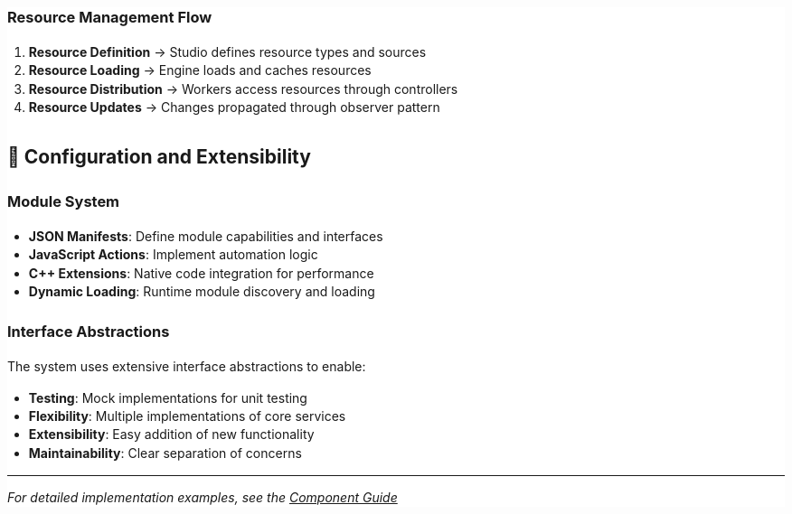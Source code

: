 ### Resource Management Flow
1. **Resource Definition** → Studio defines resource types and sources
2. **Resource Loading** → Engine loads and caches resources
3. **Resource Distribution** → Workers access resources through controllers
4. **Resource Updates** → Changes propagated through observer pattern

## 🔧 Configuration and Extensibility

### Module System
- **JSON Manifests**: Define module capabilities and interfaces
- **JavaScript Actions**: Implement automation logic
- **C++ Extensions**: Native code integration for performance
- **Dynamic Loading**: Runtime module discovery and loading

### Interface Abstractions
The system uses extensive interface abstractions to enable:
- **Testing**: Mock implementations for unit testing
- **Flexibility**: Multiple implementations of core services
- **Extensibility**: Easy addition of new functionality
- **Maintainability**: Clear separation of concerns

---

*For detailed implementation examples, see the [Component Guide](../Components/README.md)*
